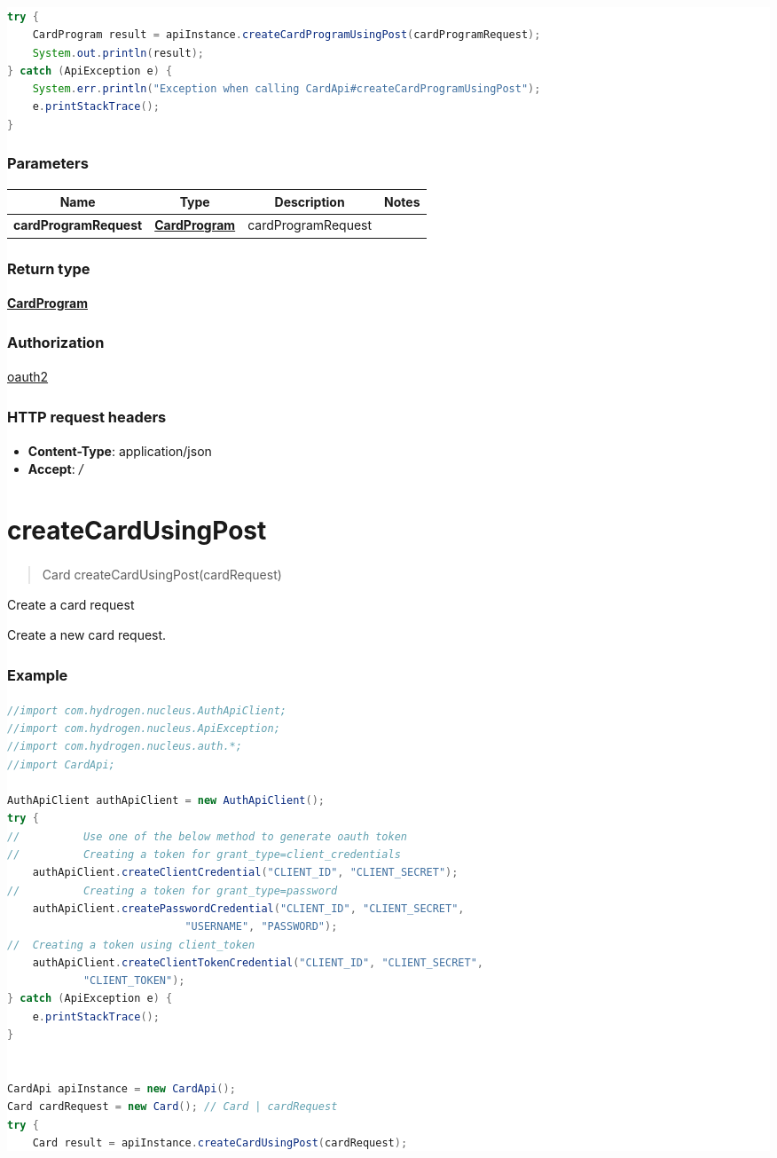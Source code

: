 ```java
try {
    CardProgram result = apiInstance.createCardProgramUsingPost(cardProgramRequest);
    System.out.println(result);
} catch (ApiException e) {
    System.err.println("Exception when calling CardApi#createCardProgramUsingPost");
    e.printStackTrace();
}
```

### Parameters

Name | Type | Description  | Notes
------------- | ------------- | ------------- | -------------
 **cardProgramRequest** | [**CardProgram**](CardProgram.md)| cardProgramRequest |

### Return type

[**CardProgram**](CardProgram.md)

### Authorization

[oauth2](../README.md#oauth2)

### HTTP request headers

 - **Content-Type**: application/json
 - **Accept**: */*

<a name="createCardUsingPost"></a>
# **createCardUsingPost**
> Card createCardUsingPost(cardRequest)

Create a card request

Create a new card request.

### Example
```java
//import com.hydrogen.nucleus.AuthApiClient;
//import com.hydrogen.nucleus.ApiException;
//import com.hydrogen.nucleus.auth.*;
//import CardApi;

AuthApiClient authApiClient = new AuthApiClient();
try {
//          Use one of the below method to generate oauth token        
//          Creating a token for grant_type=client_credentials            
    authApiClient.createClientCredential("CLIENT_ID", "CLIENT_SECRET");
//          Creating a token for grant_type=password
    authApiClient.createPasswordCredential("CLIENT_ID", "CLIENT_SECRET",
                            "USERNAME", "PASSWORD");     
//  Creating a token using client_token
    authApiClient.createClientTokenCredential("CLIENT_ID", "CLIENT_SECRET",
            "CLIENT_TOKEN");      
} catch (ApiException e) {
    e.printStackTrace();
}


CardApi apiInstance = new CardApi();
Card cardRequest = new Card(); // Card | cardRequest
try {
    Card result = apiInstance.createCardUsingPost(cardRequest);
```